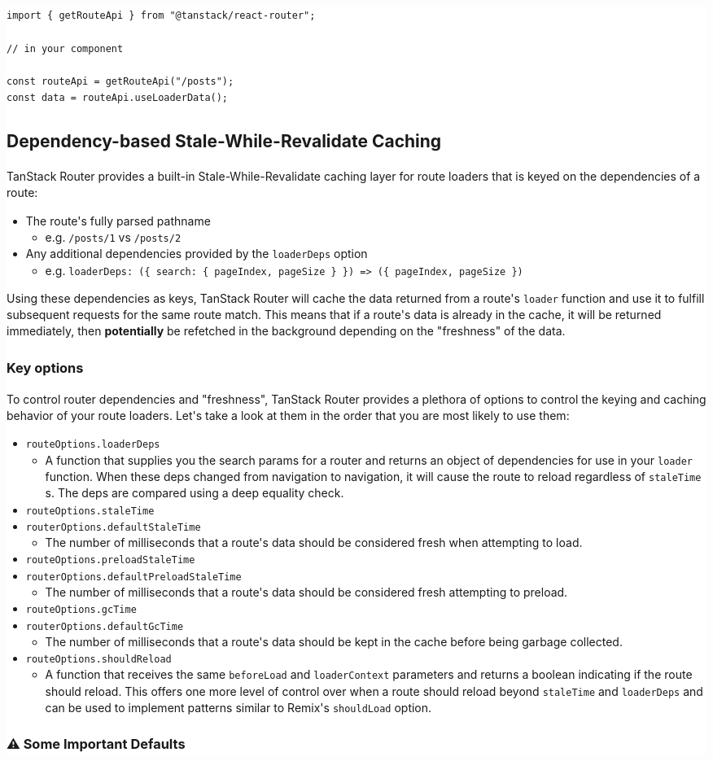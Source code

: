 ```tsx
import { getRouteApi } from "@tanstack/react-router";

// in your component

const routeApi = getRouteApi("/posts");
const data = routeApi.useLoaderData();
```

## Dependency-based Stale-While-Revalidate Caching

TanStack Router provides a built-in Stale-While-Revalidate caching layer for route loaders that is keyed on the dependencies of a route:

- The route's fully parsed pathname
  - e.g. `/posts/1` vs `/posts/2`
- Any additional dependencies provided by the `loaderDeps` option
  - e.g. `loaderDeps: ({ search: { pageIndex, pageSize } }) => ({ pageIndex, pageSize })`

Using these dependencies as keys, TanStack Router will cache the data returned from a route's `loader` function and use it to fulfill subsequent requests for the same route match. This means that if a route's data is already in the cache, it will be returned immediately, then **potentially** be refetched in the background depending on the "freshness" of the data.

### Key options

To control router dependencies and "freshness", TanStack Router provides a plethora of options to control the keying and caching behavior of your route loaders. Let's take a look at them in the order that you are most likely to use them:

- `routeOptions.loaderDeps`
  - A function that supplies you the search params for a router and returns an object of dependencies for use in your `loader` function. When these deps changed from navigation to navigation, it will cause the route to reload regardless of `staleTime`s. The deps are compared using a deep equality check.
- `routeOptions.staleTime`
- `routerOptions.defaultStaleTime`
  - The number of milliseconds that a route's data should be considered fresh when attempting to load.
- `routeOptions.preloadStaleTime`
- `routerOptions.defaultPreloadStaleTime`
  - The number of milliseconds that a route's data should be considered fresh attempting to preload.
- `routeOptions.gcTime`
- `routerOptions.defaultGcTime`
  - The number of milliseconds that a route's data should be kept in the cache before being garbage collected.
- `routeOptions.shouldReload`
  - A function that receives the same `beforeLoad` and `loaderContext` parameters and returns a boolean indicating if the route should reload. This offers one more level of control over when a route should reload beyond `staleTime` and `loaderDeps` and can be used to implement patterns similar to Remix's `shouldLoad` option.

### ⚠️ Some Important Defaults
